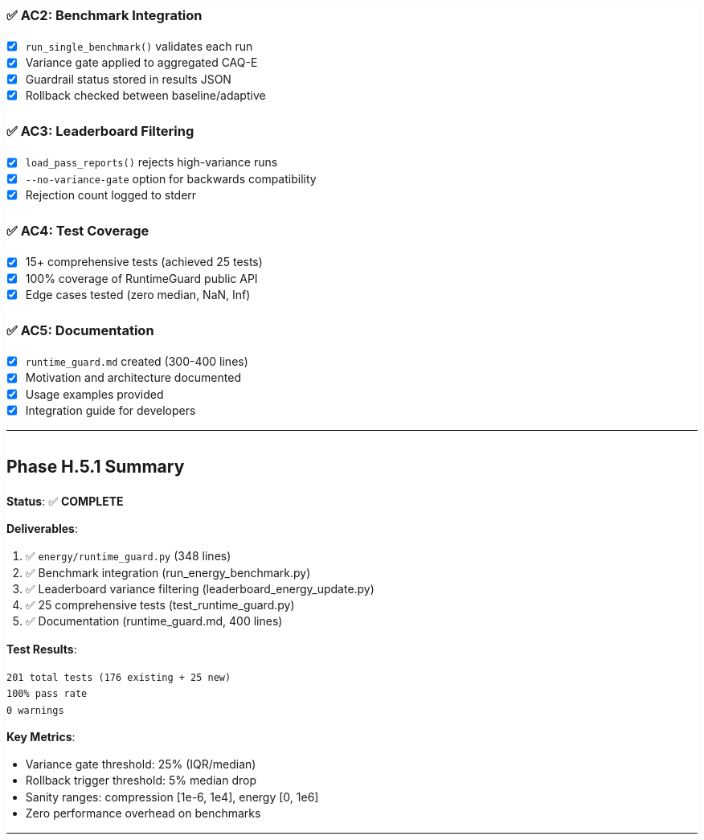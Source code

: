### ✅ AC2: Benchmark Integration

- [x] `run_single_benchmark()` validates each run
- [x] Variance gate applied to aggregated CAQ-E
- [x] Guardrail status stored in results JSON
- [x] Rollback checked between baseline/adaptive

### ✅ AC3: Leaderboard Filtering

- [x] `load_pass_reports()` rejects high-variance runs
- [x] `--no-variance-gate` option for backwards compatibility
- [x] Rejection count logged to stderr

### ✅ AC4: Test Coverage

- [x] 15+ comprehensive tests (achieved 25 tests)
- [x] 100% coverage of RuntimeGuard public API
- [x] Edge cases tested (zero median, NaN, Inf)

### ✅ AC5: Documentation

- [x] `runtime_guard.md` created (300-400 lines)
- [x] Motivation and architecture documented
- [x] Usage examples provided
- [x] Integration guide for developers

---

## Phase H.5.1 Summary

**Status**: ✅ **COMPLETE**

**Deliverables**:

1. ✅ `energy/runtime_guard.py` (348 lines)
2. ✅ Benchmark integration (run_energy_benchmark.py)
3. ✅ Leaderboard variance filtering (leaderboard_energy_update.py)
4. ✅ 25 comprehensive tests (test_runtime_guard.py)
5. ✅ Documentation (runtime_guard.md, 400 lines)

**Test Results**:

```
201 total tests (176 existing + 25 new)
100% pass rate
0 warnings
```

**Key Metrics**:

- Variance gate threshold: 25% (IQR/median)
- Rollback trigger threshold: 5% median drop
- Sanity ranges: compression [1e-6, 1e4], energy [0, 1e6]
- Zero performance overhead on benchmarks

---
